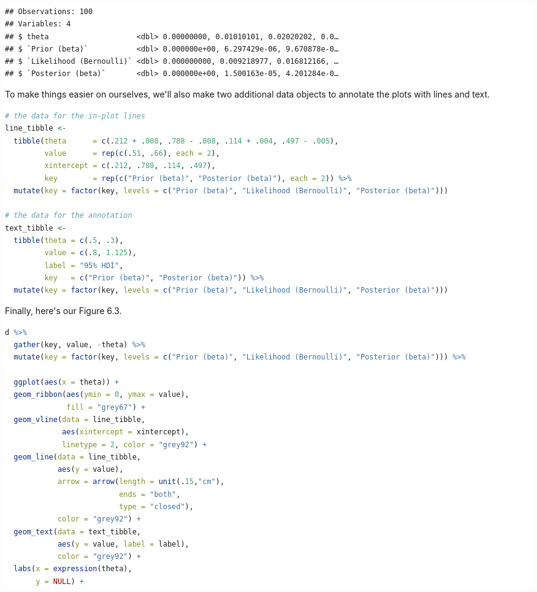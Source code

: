     ## Observations: 100
    ## Variables: 4
    ## $ theta                    <dbl> 0.00000000, 0.01010101, 0.02020202, 0.0…
    ## $ `Prior (beta)`           <dbl> 0.000000e+00, 6.297429e-06, 9.670878e-0…
    ## $ `Likelihood (Bernoulli)` <dbl> 0.000000000, 0.009218977, 0.016812166, …
    ## $ `Posterior (beta)`       <dbl> 0.000000e+00, 1.500163e-05, 4.201284e-0…

To make things easier on ourselves, we'll also make two additional data objects to annotate the plots with lines and text.

``` r
# the data for the in-plot lines
line_tibble <-
  tibble(theta      = c(.212 + .008, .788 - .008, .114 + .004, .497 - .005),
         value      = rep(c(.51, .66), each = 2),
         xintercept = c(.212, .788, .114, .497),
         key        = rep(c("Prior (beta)", "Posterior (beta)"), each = 2)) %>% 
  mutate(key = factor(key, levels = c("Prior (beta)", "Likelihood (Bernoulli)", "Posterior (beta)")))
  
# the data for the annotation
text_tibble <-
  tibble(theta = c(.5, .3),
         value = c(.8, 1.125),
         label = "95% HDI",
         key   = c("Prior (beta)", "Posterior (beta)")) %>% 
  mutate(key = factor(key, levels = c("Prior (beta)", "Likelihood (Bernoulli)", "Posterior (beta)")))
```

Finally, here's our Figure 6.3.

``` r
d %>% 
  gather(key, value, -theta) %>% 
  mutate(key = factor(key, levels = c("Prior (beta)", "Likelihood (Bernoulli)", "Posterior (beta)"))) %>% 
  
  ggplot(aes(x = theta)) +
  geom_ribbon(aes(ymin = 0, ymax = value),
              fill = "grey67") +
  geom_vline(data = line_tibble,
             aes(xintercept = xintercept), 
             linetype = 2, color = "grey92") +
  geom_line(data = line_tibble,
            aes(y = value),
            arrow = arrow(length = unit(.15,"cm"), 
                          ends = "both", 
                          type = "closed"),
            color = "grey92") +
  geom_text(data = text_tibble,
            aes(y = value, label = label),
            color = "grey92") +
  labs(x = expression(theta),
       y = NULL) +
```